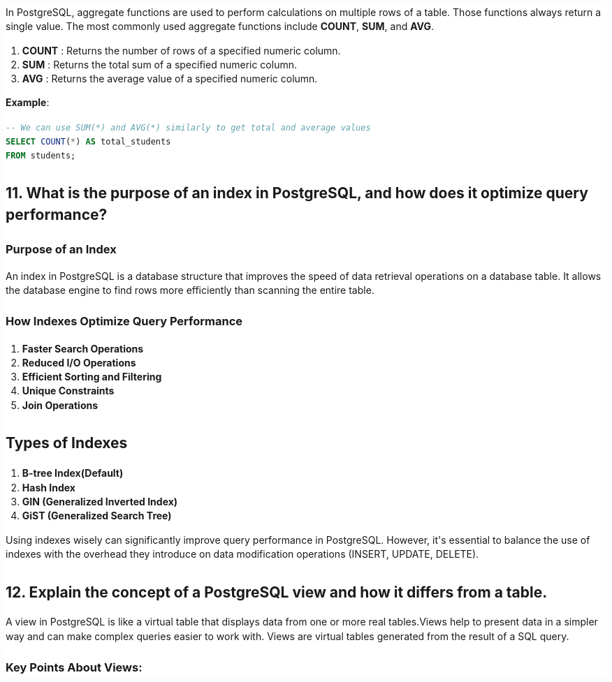 In PostgreSQL, aggregate functions are used to perform calculations on multiple rows of a table. Those functions always return a single value. The most commonly used aggregate functions include **COUNT**, **SUM**, and **AVG**.

1.  **COUNT** : Returns the number of rows of a specified numeric column.
2.  **SUM** : Returns the total sum of a specified numeric column.
3.  **AVG** : Returns the average value of a specified numeric column.

**Example**:

```sql
-- We can use SUM(*) and AVG(*) similarly to get total and average values
SELECT COUNT(*) AS total_students
FROM students;
```

## 11. What is the purpose of an index in PostgreSQL, and how does it optimize query performance?

### Purpose of an Index

An index in PostgreSQL is a database structure that improves the speed of data retrieval operations on a database table. It allows the database engine to find rows more efficiently than scanning the entire table.

### How Indexes Optimize Query Performance

1. **Faster Search Operations**
2. **Reduced I/O Operations**
3. **Efficient Sorting and Filtering**
4. **Unique Constraints**
5. **Join Operations**

## Types of Indexes

1. **B-tree Index(Default)**
2. **Hash Index**
3. **GIN (Generalized Inverted Index)**
4. **GiST (Generalized Search Tree)**

Using indexes wisely can significantly improve query performance in PostgreSQL. However, it's essential to balance the use of indexes with the overhead they introduce on data modification operations (INSERT, UPDATE, DELETE).

## 12. Explain the concept of a PostgreSQL view and how it differs from a table.

A view in PostgreSQL is like a virtual table that displays data from one or more real tables.Views help to present data in a simpler way and can make complex queries easier to work with. Views are virtual tables generated from the result of a SQL query.

### Key Points About Views:
